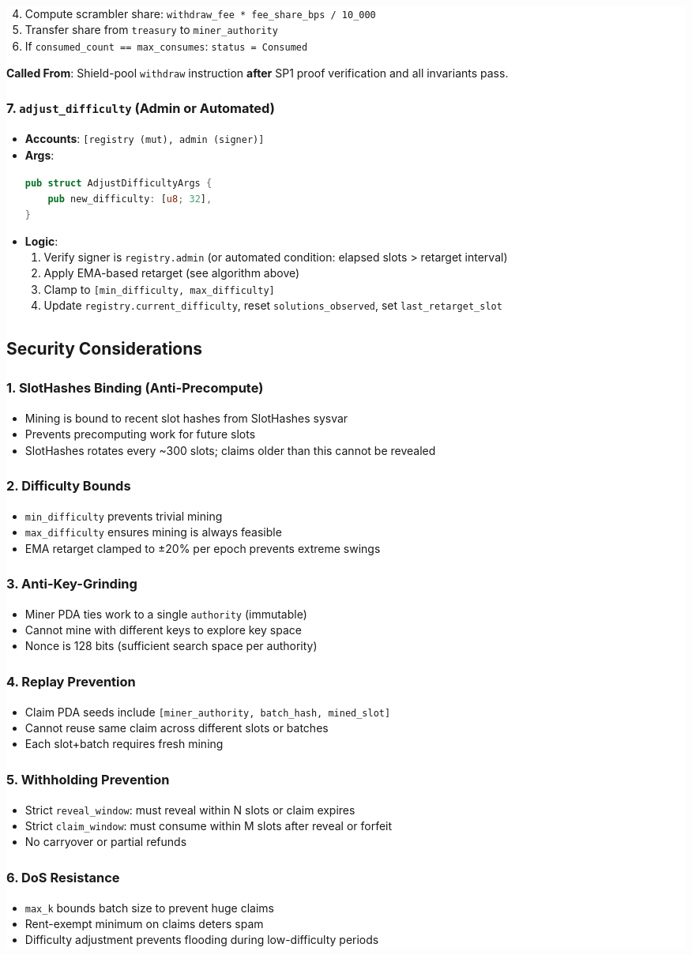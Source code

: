   4. Compute scrambler share: `withdraw_fee * fee_share_bps / 10_000`
  5. Transfer share from `treasury` to `miner_authority`
  6. If `consumed_count == max_consumes`: `status = Consumed`

**Called From**: Shield-pool `withdraw` instruction **after** SP1 proof verification and all invariants pass.

### 7. `adjust_difficulty` (Admin or Automated)
- **Accounts**: `[registry (mut), admin (signer)]`
- **Args**:
  ```rust
  pub struct AdjustDifficultyArgs {
      pub new_difficulty: [u8; 32],
  }
  ```
- **Logic**:
  1. Verify signer is `registry.admin` (or automated condition: elapsed slots > retarget interval)
  2. Apply EMA-based retarget (see algorithm above)
  3. Clamp to `[min_difficulty, max_difficulty]`
  4. Update `registry.current_difficulty`, reset `solutions_observed`, set `last_retarget_slot`

## Security Considerations

### 1. **SlotHashes Binding (Anti-Precompute)**
- Mining is bound to recent slot hashes from SlotHashes sysvar
- Prevents precomputing work for future slots
- SlotHashes rotates every ~300 slots; claims older than this cannot be revealed

### 2. **Difficulty Bounds**
- `min_difficulty` prevents trivial mining
- `max_difficulty` ensures mining is always feasible
- EMA retarget clamped to ±20% per epoch prevents extreme swings

### 3. **Anti-Key-Grinding**
- Miner PDA ties work to a single `authority` (immutable)
- Cannot mine with different keys to explore key space
- Nonce is 128 bits (sufficient search space per authority)

### 4. **Replay Prevention**
- Claim PDA seeds include `[miner_authority, batch_hash, mined_slot]`
- Cannot reuse same claim across different slots or batches
- Each slot+batch requires fresh mining

### 5. **Withholding Prevention**
- Strict `reveal_window`: must reveal within N slots or claim expires
- Strict `claim_window`: must consume within M slots after reveal or forfeit
- No carryover or partial refunds

### 6. **DoS Resistance**
- `max_k` bounds batch size to prevent huge claims
- Rent-exempt minimum on claims deters spam
- Difficulty adjustment prevents flooding during low-difficulty periods
